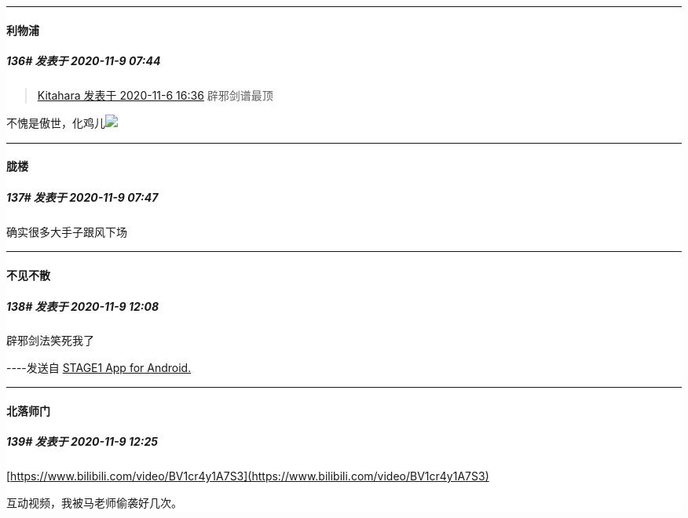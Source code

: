*****

####  利物浦  
##### 136#       发表于 2020-11-9 07:44



<blockquote><a href="httphttps://bbs.saraba1st.com/2b/forum.php?mod=redirect&amp;goto=findpost&amp;pid=49300085&amp;ptid=1969474" target="_blank">Kitahara 发表于 2020-11-6 16:36</a>
辟邪剑谱最顶</blockquote>
不愧是傲世，化鸡儿<img src="https://static.saraba1st.com/image/smiley/face2017/066.png" referrerpolicy="no-referrer">







*****

####  胧楼  
##### 137#       发表于 2020-11-9 07:47




确实很多大手子跟风下场







*****

####  不见不散  
##### 138#       发表于 2020-11-9 12:08




辟邪剑法笑死我了


----发送自 [STAGE1 App for Android.](http://stage1.5j4m.com/?1.33)







*****

####  北落师门  
##### 139#       发表于 2020-11-9 12:25



[https://www.bilibili.com/video/BV1cr4y1A7S3](https://www.bilibili.com/video/BV1cr4y1A7S3)


互动视频，我被马老师偷袭好几次。



